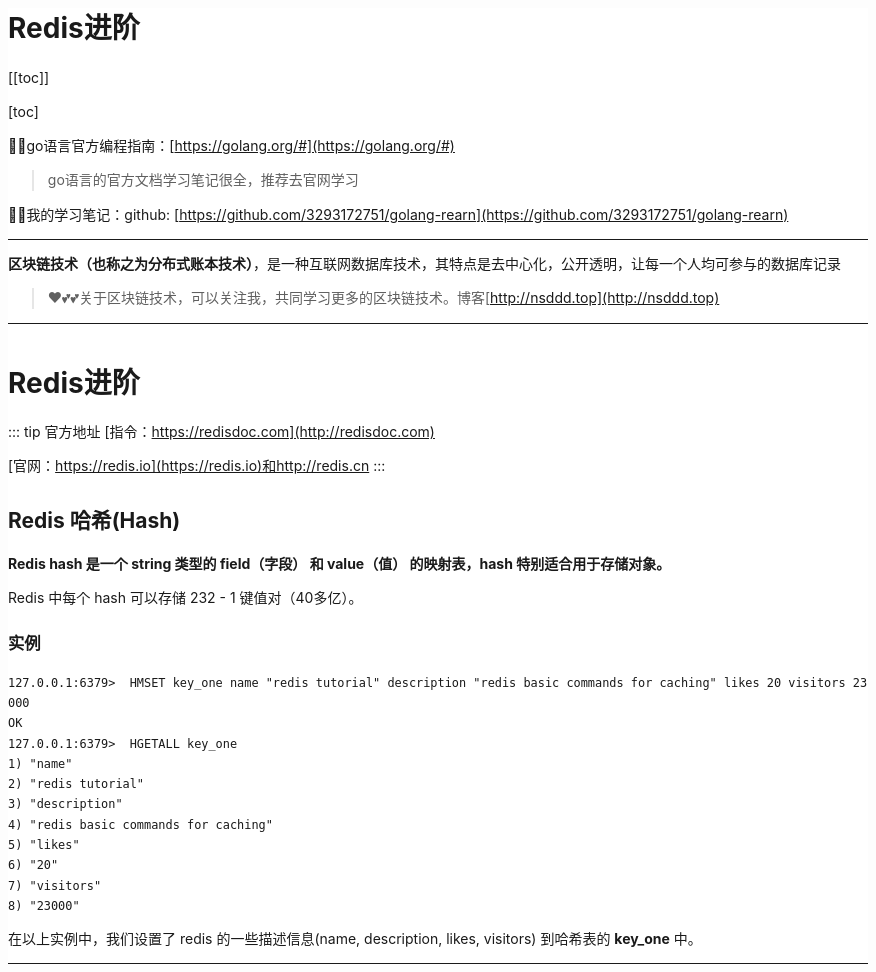 # Redis进阶

[[toc]]

[toc]

😶‍🌫️go语言官方编程指南：[https://golang.org/#](https://golang.org/#)  

>   go语言的官方文档学习笔记很全，推荐去官网学习

😶‍🌫️我的学习笔记：github: [https://github.com/3293172751/golang-rearn](https://github.com/3293172751/golang-rearn)

---

**区块链技术（也称之为分布式账本技术）**，是一种互联网数据库技术，其特点是去中心化，公开透明，让每一个人均可参与的数据库记录

>   ❤️💕💕关于区块链技术，可以关注我，共同学习更多的区块链技术。博客[http://nsddd.top](http://nsddd.top)

---

# Redis进阶

::: tip 官方地址
[指令：https://redisdoc.com](http://redisdoc.com)

[官网：https://redis.io](https://redis.io)和http://redis.cn
:::

## Redis 哈希(Hash)

**Redis hash 是一个 string 类型的 field（字段） 和 value（值） 的映射表，hash 特别适合用于存储对象。**

Redis 中每个 hash 可以存储 232 - 1 键值对（40多亿）。

### 实例

```
127.0.0.1:6379>  HMSET key_one name "redis tutorial" description "redis basic commands for caching" likes 20 visitors 23000
OK
127.0.0.1:6379>  HGETALL key_one
1) "name"
2) "redis tutorial"
3) "description"
4) "redis basic commands for caching"
5) "likes"
6) "20"
7) "visitors"
8) "23000"
```

在以上实例中，我们设置了 redis 的一些描述信息(name, description, likes, visitors) 到哈希表的 **key_one** 中。

------
